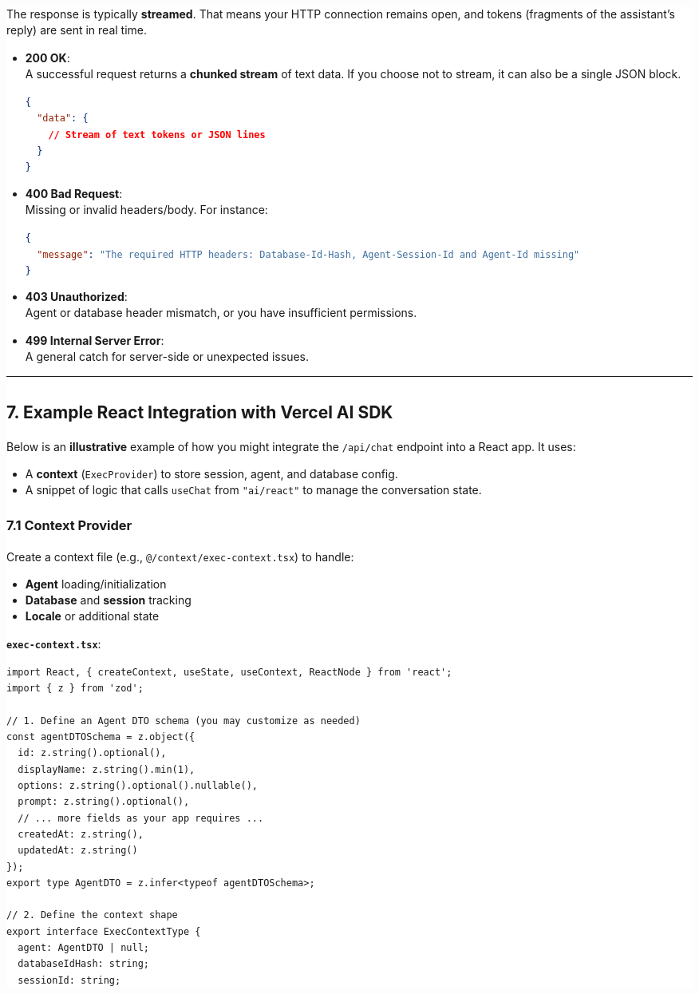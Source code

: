 The response is typically **streamed**. That means your HTTP connection remains open, and tokens (fragments of the assistant’s reply) are sent in real time.

- **200 OK**:  
  A successful request returns a **chunked stream** of text data. If you choose not to stream, it can also be a single JSON block.

  ```json
  {
    "data": {
      // Stream of text tokens or JSON lines
    }
  }
  ```
- **400 Bad Request**:  
  Missing or invalid headers/body. For instance:

  ```json
  {
    "message": "The required HTTP headers: Database-Id-Hash, Agent-Session-Id and Agent-Id missing"
  }
  ```
- **403 Unauthorized**:  
  Agent or database header mismatch, or you have insufficient permissions.
- **499 Internal Server Error**:  
  A general catch for server-side or unexpected issues.

---

## 7. **Example React Integration with Vercel AI SDK**

Below is an **illustrative** example of how you might integrate the `/api/chat` endpoint into a React app. It uses:

- A **context** (`ExecProvider`) to store session, agent, and database config.
- A snippet of logic that calls `useChat` from `"ai/react"` to manage the conversation state.

### 7.1 **Context Provider**

Create a context file (e.g., `@/context/exec-context.tsx`) to handle:

- **Agent** loading/initialization
- **Database** and **session** tracking
- **Locale** or additional state

**`exec-context.tsx`**:

```tsx
import React, { createContext, useState, useContext, ReactNode } from 'react';
import { z } from 'zod';

// 1. Define an Agent DTO schema (you may customize as needed)
const agentDTOSchema = z.object({
  id: z.string().optional(),
  displayName: z.string().min(1),
  options: z.string().optional().nullable(),
  prompt: z.string().optional(),
  // ... more fields as your app requires ...
  createdAt: z.string(),
  updatedAt: z.string()
});
export type AgentDTO = z.infer<typeof agentDTOSchema>;

// 2. Define the context shape
export interface ExecContextType {
  agent: AgentDTO | null;
  databaseIdHash: string;
  sessionId: string;
```